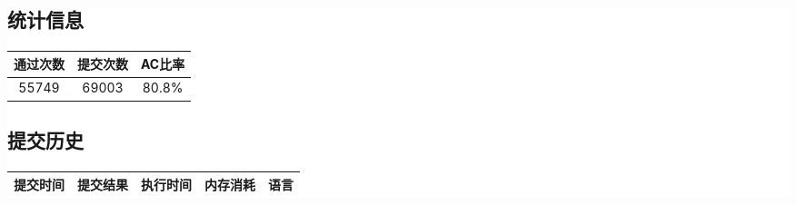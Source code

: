 




## 统计信息
| 通过次数 | 提交次数 | AC比率 |
| :------: | :------: | :------: |
|    55749    |    69003    |   80.8%   |

## 提交历史
| 提交时间 | 提交结果 | 执行时间 |  内存消耗  | 语言 |
| :------: | :------: | :------: | :--------: | :--------: |
